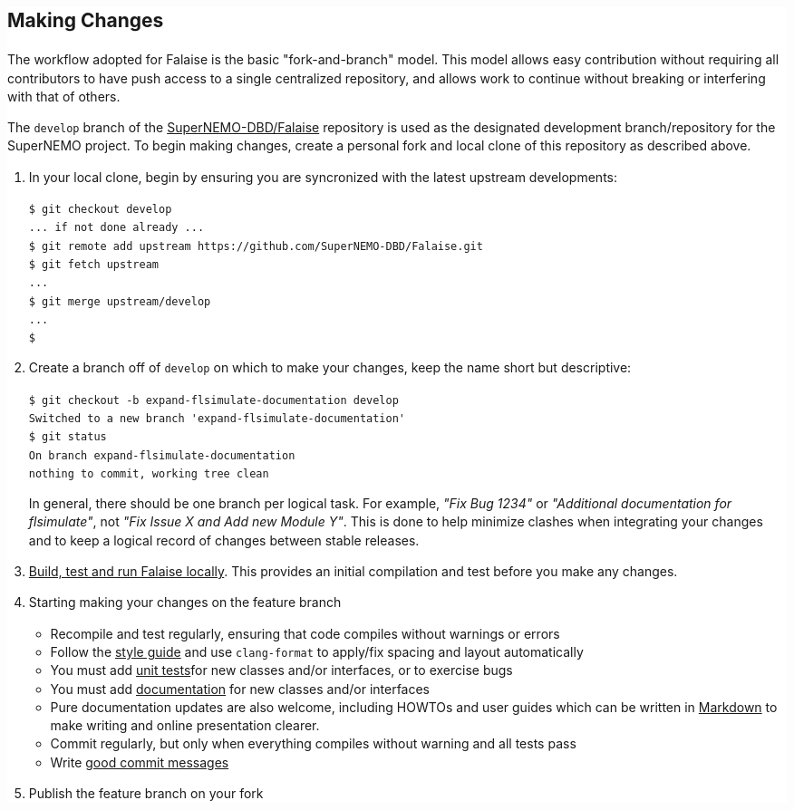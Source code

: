 ## Making Changes
The workflow adopted for Falaise is the basic "fork-and-branch" model. This
model allows easy contribution without requiring all contributors to have
push access to a single centralized repository, and allows work to continue
without breaking or interfering with that of others.

The `develop` branch of the [SuperNEMO-DBD/Falaise](https://github.com/SuperNEMO-DBD/Falaise)
repository is used as the designated development branch/repository for the SuperNEMO project.
To begin making changes, create a personal fork and local clone of this repository
as described above.

1. In your local clone, begin by ensuring you are syncronized with the latest upstream
   developments:

   ```console
   $ git checkout develop
   ... if not done already ...
   $ git remote add upstream https://github.com/SuperNEMO-DBD/Falaise.git
   $ git fetch upstream
   ...
   $ git merge upstream/develop
   ...
   $
   ```
2. Create a branch off of `develop` on which to make your changes, keep the name short but descriptive:

   ```console
   $ git checkout -b expand-flsimulate-documentation develop
   Switched to a new branch 'expand-flsimulate-documentation'
   $ git status
   On branch expand-flsimulate-documentation
   nothing to commit, working tree clean
   ```

   In general, there should be one branch per logical task. For example, _"Fix Bug 1234"_ or
   _"Additional documentation for flsimulate"_, not _"Fix Issue X and Add new Module Y"_.
   This is done to help minimize clashes when integrating your changes and to keep a logical
   record of changes between stable releases.
3. [Build, test and run Falaise locally](README.md#installing-falaise). This provides an
   initial compilation and test before you make any changes.
4. Starting making your changes on the feature branch
   - Recompile and test regularly, ensuring that code compiles without warnings or errors
   - Follow the [style guide](documentation/development/CodingStandards.md) and use `clang-format` to apply/fix spacing and layout automatically
   - You must add [unit tests](documentation/development/UnitTestingWithCatch.md)for new classes and/or interfaces, or to exercise bugs
   - You must add [documentation](https://www.stack.nl/~dimitri/doxygen/manual/docblocks.html) for new classes and/or interfaces
   - Pure documentation updates are also welcome, including HOWTOs and user guides which can be written in [Markdown](http://www.stack.nl/~dimitri/doxygen/manual/markdown.html)
to make writing and online presentation clearer.
   - Commit regularly, but only when everything compiles without warning and all tests pass
   - Write [good commit messages](http://tbaggery.com/2008/04/19/a-note-about-git-commit-messages.html)
 5. Publish the feature branch on your fork
